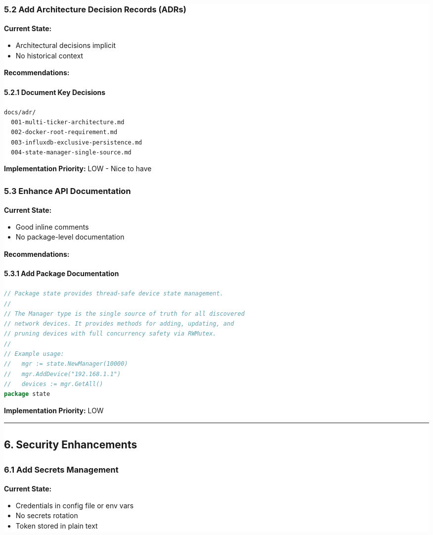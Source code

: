 ### 5.2 Add Architecture Decision Records (ADRs)

**Current State:**
- Architectural decisions implicit
- No historical context

**Recommendations:**

#### 5.2.1 Document Key Decisions
```
docs/adr/
  001-multi-ticker-architecture.md
  002-docker-root-requirement.md
  003-influxdb-exclusive-persistence.md
  004-state-manager-single-source.md
```

**Implementation Priority:** LOW - Nice to have

### 5.3 Enhance API Documentation

**Current State:**
- Good inline comments
- No package-level documentation

**Recommendations:**

#### 5.3.1 Add Package Documentation
```go
// Package state provides thread-safe device state management.
//
// The Manager type is the single source of truth for all discovered
// network devices. It provides methods for adding, updating, and
// pruning devices with full concurrency safety via RWMutex.
//
// Example usage:
//   mgr := state.NewManager(10000)
//   mgr.AddDevice("192.168.1.1")
//   devices := mgr.GetAll()
package state
```

**Implementation Priority:** LOW

---

## 6. Security Enhancements

### 6.1 Add Secrets Management

**Current State:**
- Credentials in config file or env vars
- No secrets rotation
- Token stored in plain text
